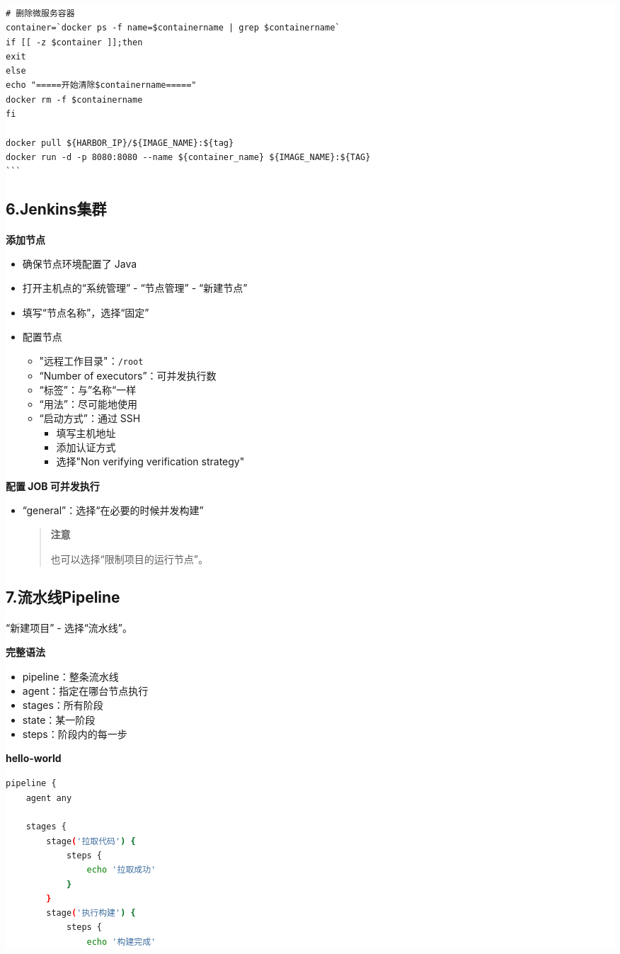     # 删除微服务容器
    container=`docker ps -f name=$containername | grep $containername`
    if [[ -z $container ]];then
    exit
    else
    echo "=====开始清除$containername====="
    docker rm -f $containername
    fi
    
    docker pull ${HARBOR_IP}/${IMAGE_NAME}:${tag}
    docker run -d -p 8080:8080 --name ${container_name} ${IMAGE_NAME}:${TAG}
    ```

## 6.Jenkins集群

**添加节点**

- 确保节点环境配置了 Java

- 打开主机点的“系统管理” - “节点管理” - “新建节点”
-  填写“节点名称”，选择“固定”
- 配置节点
  - "远程工作目录"：`/root`
  - “Number of executors”：可并发执行数
  - “标签”：与”名称“一样
  - “用法”：尽可能地使用
  - “启动方式”：通过 SSH
    - 填写主机地址
    - 添加认证方式
    - 选择"Non verifying verification strategy"

**配置 JOB 可并发执行**

- “general”：选择“在必要的时候并发构建”

  > **注意**
  >
  > 也可以选择“限制项目的运行节点”。

## 7.流水线Pipeline

“新建项目” - 选择“流水线”。

**完整语法**

- pipeline：整条流水线
- agent：指定在哪台节点执行
- stages：所有阶段
- state：某一阶段
- steps：阶段内的每一步

**hello-world**

```bash
pipeline {
    agent any

    stages {
        stage('拉取代码') {
            steps {
                echo '拉取成功'
            }
        }
        stage('执行构建') {
            steps {
                echo '构建完成'
```